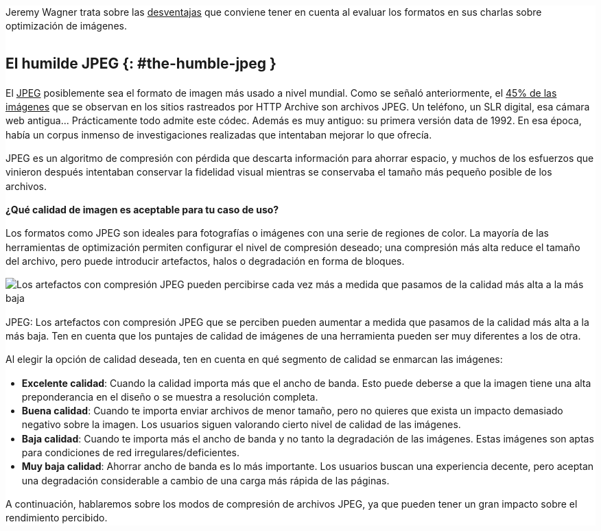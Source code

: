 Jeremy Wagner trata sobre las
[desventajas](http://jlwagner.net/talks/these-images/#/2/2) que conviene tener en cuenta
al evaluar los formatos en sus charlas sobre optimización de imágenes.

## El humilde JPEG {: #the-humble-jpeg }

El [JPEG](https://en.wikipedia.org/wiki/JPEG) posiblemente sea el formato de imagen
más usado a nivel mundial. Como se señaló anteriormente, el [45% de las
imágenes](http://httparchive.org/interesting.php) que se observan en los sitios rastreados por HTTP
Archive son archivos JPEG. Un teléfono, un SLR digital, esa cámara web antigua... Prácticamente
todo admite este códec. Además es muy antiguo: su primera versión data de
1992. En esa época, había un corpus inmenso de
investigaciones realizadas que intentaban mejorar lo que ofrecía.

JPEG es un algoritmo de compresión con pérdida que descarta información para ahorrar
espacio, y muchos de los esfuerzos que vinieron después intentaban conservar la fidelidad
visual mientras se conservaba el tamaño más pequeño posible de los archivos.

**¿Qué calidad de imagen es aceptable para tu caso de uso?**

Los formatos como JPEG son ideales para fotografías o imágenes con una serie de
regiones de color. La mayoría de las herramientas de optimización permiten configurar el nivel de
compresión deseado; una compresión más alta reduce el tamaño del archivo, pero puede
introducir artefactos, halos o degradación en forma de bloques.


<img src="images/Modern-Image5.jpg" alt="Los artefactos con compresión JPEG pueden
 percibirse cada vez más a medida que pasamos de la calidad más alta a la más baja" />

JPEG: Los artefactos con compresión JPEG que se perciben pueden aumentar a medida que pasamos de la calidad más alta
a la más baja. Ten en cuenta que los puntajes de calidad de imágenes de una herramienta pueden ser muy
diferentes a los de otra.


Al elegir la opción de calidad deseada, ten en cuenta en qué segmento de calidad se enmarcan
las imágenes:

*   **Excelente calidad**: Cuando la calidad importa más que el ancho de banda. Esto puede deberse
 a que la imagen tiene una alta preponderancia en el diseño o se muestra a resolución
 completa.
*   **Buena calidad**: Cuando te importa enviar archivos de menor tamaño, pero
 no quieres que exista un impacto demasiado negativo sobre la imagen. Los usuarios siguen valorando
 cierto nivel de calidad de las imágenes.
*   **Baja calidad**: Cuando te importa más el ancho de banda y no tanto
 la degradación de las imágenes. Estas imágenes son aptas para condiciones de red
 irregulares/deficientes.
*   **Muy baja calidad**: Ahorrar ancho de banda es lo más importante. Los usuarios buscan una
 experiencia decente, pero aceptan una degradación considerable a cambio de
 una carga más rápida de las páginas.

A continuación, hablaremos sobre los modos de compresión de archivos JPEG, ya que pueden tener un gran impacto
sobre el rendimiento percibido.
